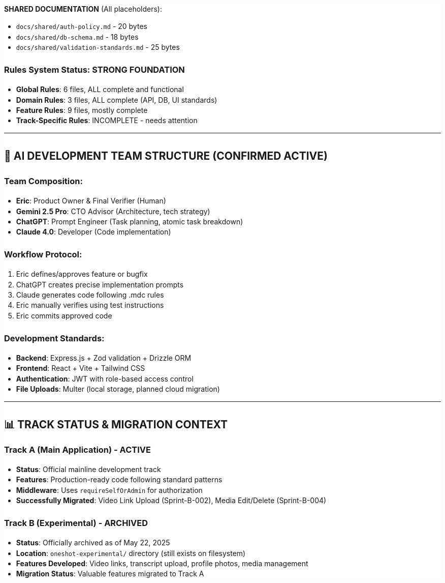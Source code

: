 **SHARED DOCUMENTATION** (All placeholders):
- `docs/shared/auth-policy.md` - 20 bytes
- `docs/shared/db-schema.md` - 18 bytes  
- `docs/shared/validation-standards.md` - 25 bytes

### Rules System Status: **STRONG FOUNDATION**
- **Global Rules**: 6 files, ALL complete and functional
- **Domain Rules**: 3 files, ALL complete (API, DB, UI standards)
- **Feature Rules**: 9 files, mostly complete
- **Track-Specific Rules**: INCOMPLETE - needs attention

---

## 🎯 AI DEVELOPMENT TEAM STRUCTURE (CONFIRMED ACTIVE)

### Team Composition:
- **Eric**: Product Owner & Final Verifier (Human)
- **Gemini 2.5 Pro**: CTO Advisor (Architecture, tech strategy)
- **ChatGPT**: Prompt Engineer (Task planning, atomic task breakdown)
- **Claude 4.0**: Developer (Code implementation)

### Workflow Protocol:
1. Eric defines/approves feature or bugfix
2. ChatGPT creates precise implementation prompts  
3. Claude generates code following .mdc rules
4. Eric manually verifies using test instructions
5. Eric commits approved code

### Development Standards:
- **Backend**: Express.js + Zod validation + Drizzle ORM
- **Frontend**: React + Vite + Tailwind CSS
- **Authentication**: JWT with role-based access control
- **File Uploads**: Multer (local storage, planned cloud migration)

---

## 📊 TRACK STATUS & MIGRATION CONTEXT

### Track A (Main Application) - ACTIVE
- **Status**: Official mainline development track
- **Features**: Production-ready code following standard patterns
- **Middleware**: Uses `requireSelfOrAdmin` for authorization
- **Successfully Migrated**: Video Link Upload (Sprint-B-002), Media Edit/Delete (Sprint-B-004)

### Track B (Experimental) - ARCHIVED  
- **Status**: Officially archived as of May 22, 2025
- **Location**: `oneshot-experimental/` directory (still exists on filesystem)
- **Features Developed**: Video links, transcript upload, profile photos, media management
- **Migration Status**: Valuable features migrated to Track A
